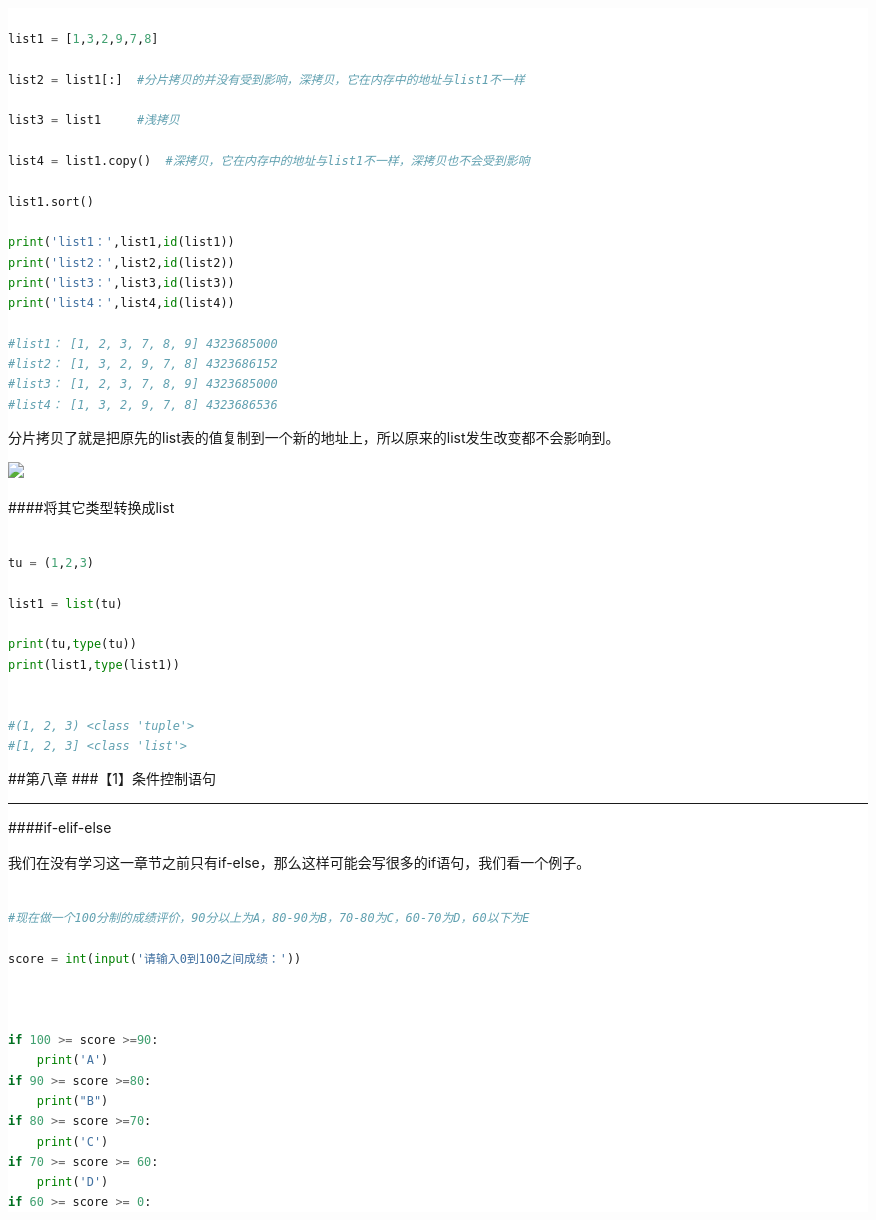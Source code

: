 ```python

list1 = [1,3,2,9,7,8]

list2 = list1[:]  #分片拷贝的并没有受到影响，深拷贝，它在内存中的地址与list1不一样

list3 = list1     #浅拷贝

list4 = list1.copy()  #深拷贝，它在内存中的地址与list1不一样，深拷贝也不会受到影响

list1.sort()

print('list1：',list1,id(list1))
print('list2：',list2,id(list2))
print('list3：',list3,id(list3))
print('list4：',list4,id(list4))

#list1： [1, 2, 3, 7, 8, 9] 4323685000
#list2： [1, 3, 2, 9, 7, 8] 4323686152
#list3： [1, 2, 3, 7, 8, 9] 4323685000
#list4： [1, 3, 2, 9, 7, 8] 4323686536
```
分片拷贝了就是把原先的list表的值复制到一个新的地址上，所以原来的list发生改变都不会影响到。

<image src='images/copy.jpg' width="500"/>


####将其它类型转换成list

```python

tu = (1,2,3)

list1 = list(tu)

print(tu,type(tu))
print(list1,type(list1))


#(1, 2, 3) <class 'tuple'>
#[1, 2, 3] <class 'list'>
```

##第八章
###【1】条件控制语句
___
####if-elif-else

我们在没有学习这一章节之前只有if-else，那么这样可能会写很多的if语句，我们看一个例子。

```python

#现在做一个100分制的成绩评价，90分以上为A，80-90为B，70-80为C，60-70为D，60以下为E

score = int(input('请输入0到100之间成绩：'))



if 100 >= score >=90:
    print('A')
if 90 >= score >=80:
    print("B")
if 80 >= score >=70:
    print('C')
if 70 >= score >= 60:
    print('D')
if 60 >= score >= 0:
```